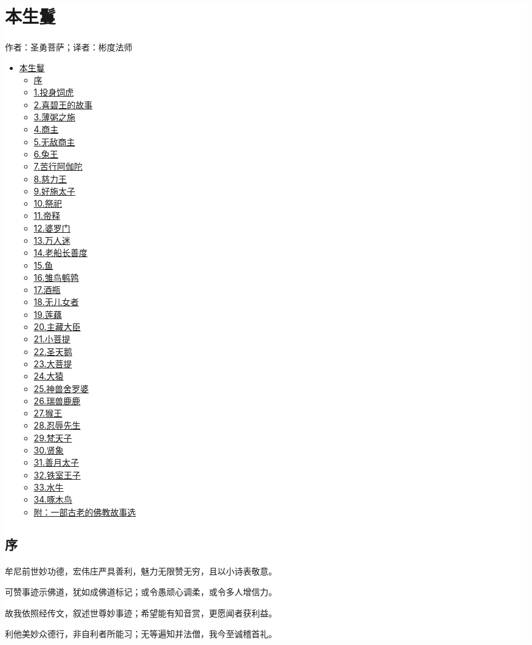 # 本生鬘

作者：圣勇菩萨；译者：彬度法师

- [本生鬘](#本生鬘)
  - [序](#序)
  - [1.投身饲虎](#1投身饲虎)
  - [2.喜碧王的故事](#2喜碧王的故事)
  - [3.薄粥之施](#3薄粥之施)
  - [4.商主](#4商主)
  - [5.无敌商主](#5无敌商主)
  - [6.兔王](#6兔王)
  - [7.苦行阿伽陀](#7苦行阿伽陀)
  - [8.慈力王](#8慈力王)
  - [9.好施太子](#9好施太子)
  - [10.祭祀](#10祭祀)
  - [11.帝释](#11帝释)
  - [12.婆罗门](#12婆罗门)
  - [13.万人迷](#13万人迷)
  - [14.老船长善度](#14老船长善度)
  - [15.鱼](#15鱼)
  - [16.雏鸟鹌鹑](#16雏鸟鹌鹑)
  - [17.酒瓶](#17酒瓶)
  - [18.无儿女者](#18无儿女者)
  - [19.莲藕](#19莲藕)
  - [20.主藏大臣](#20主藏大臣)
  - [21.小菩提](#21小菩提)
  - [22.圣天鹅](#22圣天鹅)
  - [23.大菩提](#23大菩提)
  - [24.大猿](#24大猿)
  - [25.神兽舍罗婆](#25神兽舍罗婆)
  - [26.瑞兽鹿鹿](#26瑞兽鹿鹿)
  - [27.猴王](#27猴王)
  - [28.忍辱先生](#28忍辱先生)
  - [29.梵天子](#29梵天子)
  - [30.贤象](#30贤象)
  - [31.善月太子](#31善月太子)
  - [32.铁室王子](#32铁室王子)
  - [33.水牛](#33水牛)
  - [34.啄木鸟](#34啄木鸟)
  - [附：一部古老的佛教故事选](#附一部古老的佛教故事选)

## 序

牟尼前世妙功德，宏伟庄严具善利，魅力无限赞无穷，且以小诗表敬意。

可赞事迹示佛道，犹如成佛道标记；或令愚顽心调柔，或令多人增信力。

故我依照经传文，叙述世尊妙事迹；希望能有知音赏，更愿闻者获利益。

利他美妙众德行，非自利者所能习；无等遍知并法僧，我今至诚稽首礼。
